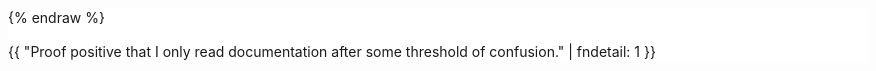 </div>
    {% endraw %}

<div class="cell border-box-sizing text_cell rendered"><div class="inner_cell">
<div class="text_cell_render border-box-sizing rendered_html">
<p>{{ "Proof positive that I only read documentation after some threshold of confusion." | fndetail: 1 }}</p>

</div>
</div>
</div>
</div>
 

